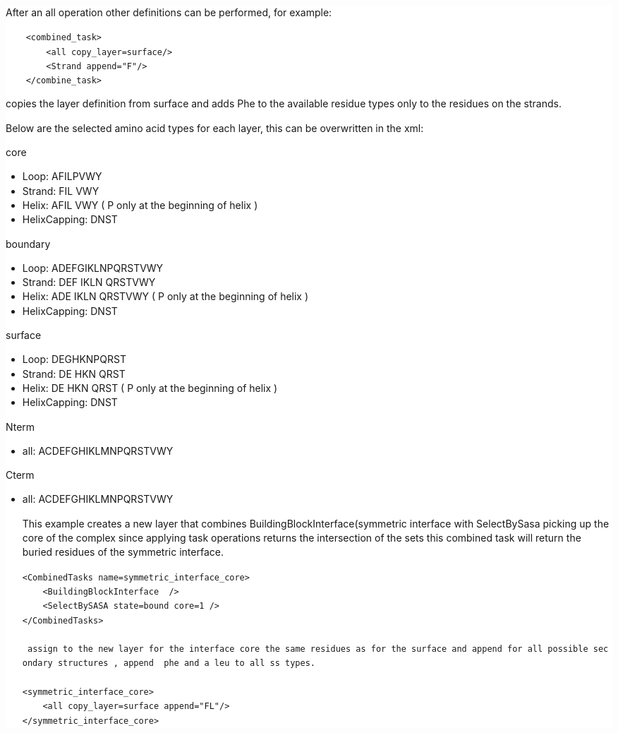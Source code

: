 After an all operation other definitions can be performed, for example:

        <combined_task>
            <all copy_layer=surface/>
            <Strand append="F"/>
        </combine_task>

copies the layer definition from surface and adds Phe to the available residue types only to the residues on the strands.

Below are the selected amino acid types for each layer, this can be overwritten in the xml:

core

-   Loop: AFILPVWY
-   Strand: FIL VWY
-   Helix: AFIL VWY ( P only at the beginning of helix )
-   HelixCapping: DNST

boundary

-   Loop: ADEFGIKLNPQRSTVWY
-   Strand: DEF IKLN QRSTVWY
-   Helix: ADE IKLN QRSTVWY ( P only at the beginning of helix )
-   HelixCapping: DNST

surface

-   Loop: DEGHKNPQRST
-   Strand: DE HKN QRST
-   Helix: DE HKN QRST ( P only at the beginning of helix )
-   HelixCapping: DNST

Nterm

-   all: ACDEFGHIKLMNPQRSTVWY

Cterm

-   all: ACDEFGHIKLMNPQRSTVWY



     This example creates a new layer that combines BuildingBlockInterface(symmetric interface with SelectBySasa picking up the core of the complex
     since applying task operations returns the intersection of the sets this combined task will return the buried residues of the symmetric  interface.

    <LayerDesign name=layer layer=other >

        <CombinedTasks name=symmetric_interface_core>
            <BuildingBlockInterface  />
            <SelectBySASA state=bound core=1 />
        </CombinedTasks>

         assign to the new layer for the interface core the same residues as for the surface and append for all possible secondary structures , append  phe and a leu to all ss types.

        <symmetric_interface_core>
            <all copy_layer=surface append="FL"/>
        </symmetric_interface_core>
